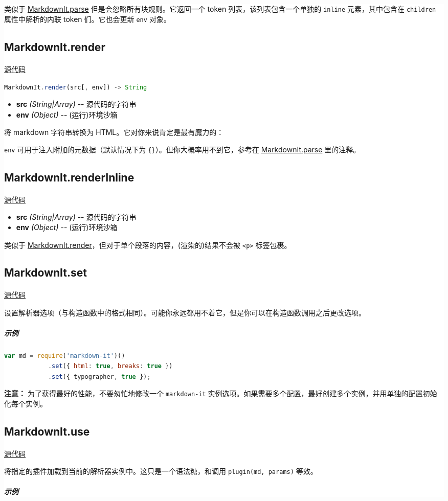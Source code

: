 类似于 [MarkdownIt.parse](#markdownit-parse "MarkdownIt.parse (class method)") 但是会忽略所有块规则。它返回一个 token 列表，该列表包含一个单独的 `inline` 元素，其中包含在 `children` 属性中解析的内联 token 们。它也会更新 `env` 对象。

## MarkdownIt.render

[源代码](https://github.com/markdown-it/markdown-it/blob/master/lib/index.js#L540)

```js
MarkdownIt.render(src[, env]) -> String
```

* **src** *(String|Array)* -- 源代码的字符串
* **env** *(Object)* -- (运行)环境沙箱

将 markdown 字符串转换为 HTML。它对你来说肯定是最有魔力的：

`env` 可用于注入附加的元数据（默认情况下为 `{}`）。但你大概率用不到它，参考在 [MarkdownIt.parse](#markdownit-parse "MarkdownIt.parse (class method)") 里的注释。

## MarkdownIt.renderInline

[源代码](https://github.com/markdown-it/markdown-it/blob/master/lib/index.js#L574)

<Badge text="内部的"/>

* **src** *(String|Array)* -- 源代码的字符串
* **env** *(Object)* -- (运行)环境沙箱

类似于 [MarkdownIt.render](#markdownit-render "MarkdownIt.render (class method)")，但对于单个段落的内容，(渲染的)结果不会被 `<p>` 标签包裹。

## MarkdownIt.set

[源代码](https://github.com/markdown-it/markdown-it/blob/master/lib/index.js#L370)

<Badge text="链式的"/>

设置解析器选项（与构造函数中的格式相同）。可能你永远都用不着它，但是你可以在构造函数调用之后更改选项。

##### 示例
```js
var md = require('markdown-it')()
            .set({ html: true, breaks: true })
            .set({ typographer, true });
```

**注意：** 为了获得最好的性能，不要匆忙地修改一个 `markdown-it` 实例选项。如果需要多个配置，最好创建多个实例，并用单独的配置初始化每个实例。

## MarkdownIt.use

[源代码](https://github.com/markdown-it/markdown-it/blob/master/lib/index.js#L494)

<Badge text="链式的"/>

将指定的插件加载到当前的解析器实例中。这只是一个语法糖，和调用 `plugin(md, params)` 等效。

##### 示例
